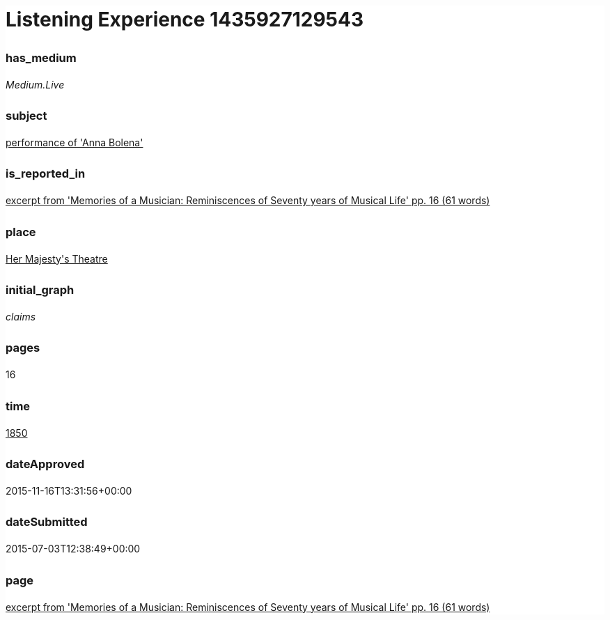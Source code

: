 # Listening Experience 1435927129543

### has_medium


*Medium.Live*

### subject


[performance of 'Anna Bolena'](#performance-of-'Anna-Bolena')

### is_reported_in


[excerpt from 'Memories of a Musician: Reminiscences of Seventy years of Musical Life' pp. 16 (61 words)](#excerpt-from-'Memories-of-a-Musician-Reminiscences-of-Seventy-years-of-Musical-Life'-pp.-16-(61-words))

### place


[Her Majesty's Theatre](#Her-Majesty's-Theatre)

### initial_graph


*claims*

### pages


16

### time


[1850](#1850)

### dateApproved


2015-11-16T13:31:56+00:00

### dateSubmitted


2015-07-03T12:38:49+00:00

### page


[excerpt from 'Memories of a Musician: Reminiscences of Seventy years of Musical Life' pp. 16 (61 words)](#excerpt-from-'Memories-of-a-Musician-Reminiscences-of-Seventy-years-of-Musical-Life'-pp.-16-(61-words))
